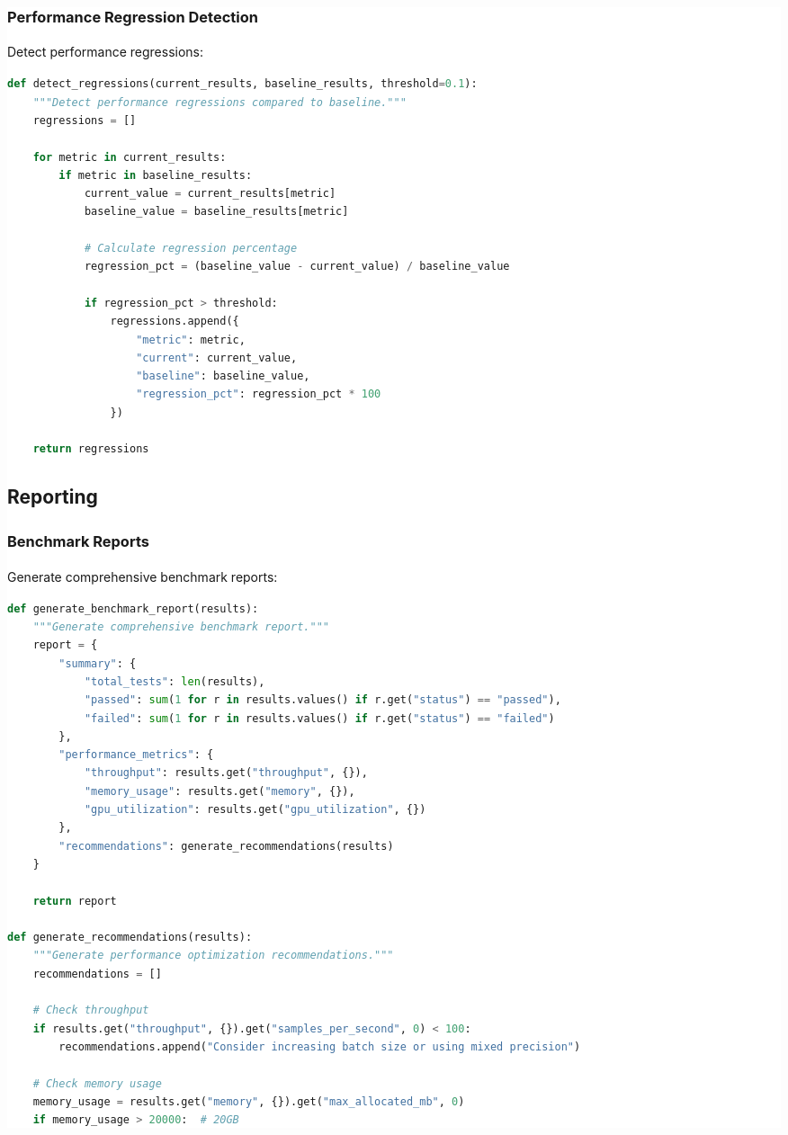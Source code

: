 ### Performance Regression Detection

Detect performance regressions:

```python
def detect_regressions(current_results, baseline_results, threshold=0.1):
    """Detect performance regressions compared to baseline."""
    regressions = []
    
    for metric in current_results:
        if metric in baseline_results:
            current_value = current_results[metric]
            baseline_value = baseline_results[metric]
            
            # Calculate regression percentage
            regression_pct = (baseline_value - current_value) / baseline_value
            
            if regression_pct > threshold:
                regressions.append({
                    "metric": metric,
                    "current": current_value,
                    "baseline": baseline_value,
                    "regression_pct": regression_pct * 100
                })
    
    return regressions
```

## Reporting

### Benchmark Reports

Generate comprehensive benchmark reports:

```python
def generate_benchmark_report(results):
    """Generate comprehensive benchmark report."""
    report = {
        "summary": {
            "total_tests": len(results),
            "passed": sum(1 for r in results.values() if r.get("status") == "passed"),
            "failed": sum(1 for r in results.values() if r.get("status") == "failed")
        },
        "performance_metrics": {
            "throughput": results.get("throughput", {}),
            "memory_usage": results.get("memory", {}),
            "gpu_utilization": results.get("gpu_utilization", {})
        },
        "recommendations": generate_recommendations(results)
    }
    
    return report

def generate_recommendations(results):
    """Generate performance optimization recommendations."""
    recommendations = []
    
    # Check throughput
    if results.get("throughput", {}).get("samples_per_second", 0) < 100:
        recommendations.append("Consider increasing batch size or using mixed precision")
    
    # Check memory usage
    memory_usage = results.get("memory", {}).get("max_allocated_mb", 0)
    if memory_usage > 20000:  # 20GB
```